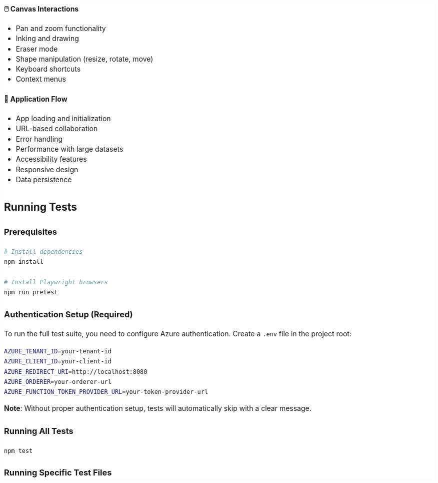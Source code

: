 #### 🖱️ **Canvas Interactions**

- Pan and zoom functionality
- Inking and drawing
- Eraser mode
- Shape manipulation (resize, rotate, move)
- Keyboard shortcuts
- Context menus

#### 🚀 **Application Flow**

- App loading and initialization
- URL-based collaboration
- Error handling
- Performance with large datasets
- Accessibility features
- Responsive design
- Data persistence

## Running Tests

### Prerequisites

```bash
# Install dependencies
npm install

# Install Playwright browsers
npm run pretest
```

### Authentication Setup (Required)

To run the full test suite, you need to configure Azure authentication. Create a `.env` file in the project root:

```bash
AZURE_TENANT_ID=your-tenant-id
AZURE_CLIENT_ID=your-client-id
AZURE_REDIRECT_URI=http://localhost:8080
AZURE_ORDERER=your-orderer-url
AZURE_FUNCTION_TOKEN_PROVIDER_URL=your-token-provider-url
```

**Note**: Without proper authentication setup, tests will automatically skip with a clear message.

### Running All Tests

```bash
npm test
```

### Running Specific Test Files
